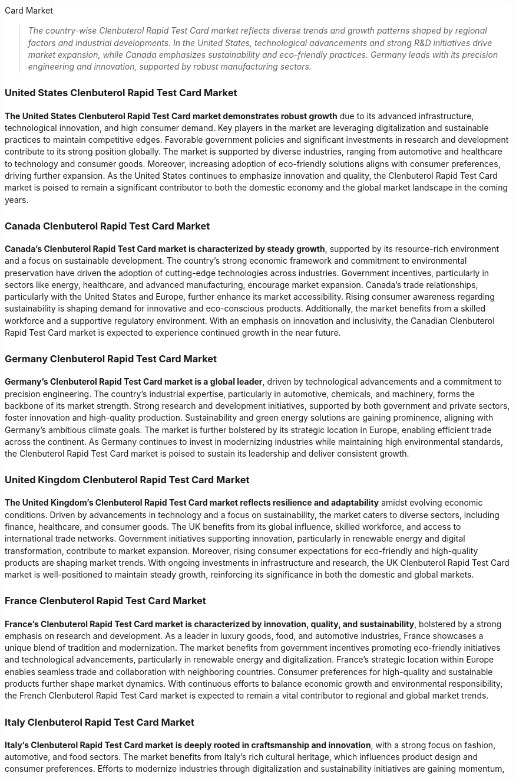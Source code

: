Card Market<br /></span></h1><blockquote><p><em><span class="">The country-wise Clenbuterol Rapid Test Card market reflects diverse trends and growth patterns shaped by regional factors and industrial developments. In the United States, technological advancements and strong R&amp;D initiatives drive market expansion, while Canada emphasizes sustainability and eco-friendly practices. Germany leads with its precision engineering and innovation, supported by robust manufacturing sectors.</span></em></p></blockquote><h3><strong>United States Clenbuterol Rapid Test Card Market</strong></h3><p><strong>The United States Clenbuterol Rapid Test Card market demonstrates robust growth</strong> due to its advanced infrastructure, technological innovation, and high consumer demand. Key players in the market are leveraging digitalization and sustainable practices to maintain competitive edges. Favorable government policies and significant investments in research and development contribute to its strong position globally. The market is supported by diverse industries, ranging from automotive and healthcare to technology and consumer goods. Moreover, increasing adoption of eco-friendly solutions aligns with consumer preferences, driving further expansion. As the United States continues to emphasize innovation and quality, the Clenbuterol Rapid Test Card market is poised to remain a significant contributor to both the domestic economy and the global market landscape in the coming years.</p><h3><strong>Canada Clenbuterol Rapid Test Card Market</strong></h3><p><strong>Canada&rsquo;s Clenbuterol Rapid Test Card market is characterized by steady growth</strong>, supported by its resource-rich environment and a focus on sustainable development. The country&rsquo;s strong economic framework and commitment to environmental preservation have driven the adoption of cutting-edge technologies across industries. Government incentives, particularly in sectors like energy, healthcare, and advanced manufacturing, encourage market expansion. Canada&rsquo;s trade relationships, particularly with the United States and Europe, further enhance its market accessibility. Rising consumer awareness regarding sustainability is shaping demand for innovative and eco-conscious products. Additionally, the market benefits from a skilled workforce and a supportive regulatory environment. With an emphasis on innovation and inclusivity, the Canadian Clenbuterol Rapid Test Card market is expected to experience continued growth in the near future.</p><h3><strong>Germany Clenbuterol Rapid Test Card Market</strong></h3><p><strong>Germany&rsquo;s Clenbuterol Rapid Test Card market is a global leader</strong>, driven by technological advancements and a commitment to precision engineering. The country&rsquo;s industrial expertise, particularly in automotive, chemicals, and machinery, forms the backbone of its market strength. Strong research and development initiatives, supported by both government and private sectors, foster innovation and high-quality production. Sustainability and green energy solutions are gaining prominence, aligning with Germany&rsquo;s ambitious climate goals. The market is further bolstered by its strategic location in Europe, enabling efficient trade across the continent. As Germany continues to invest in modernizing industries while maintaining high environmental standards, the Clenbuterol Rapid Test Card market is poised to sustain its leadership and deliver consistent growth.</p><h3><strong>United Kingdom Clenbuterol Rapid Test Card Market</strong></h3><p><strong>The United Kingdom&rsquo;s Clenbuterol Rapid Test Card market reflects resilience and adaptability</strong> amidst evolving economic conditions. Driven by advancements in technology and a focus on sustainability, the market caters to diverse sectors, including finance, healthcare, and consumer goods. The UK benefits from its global influence, skilled workforce, and access to international trade networks. Government initiatives supporting innovation, particularly in renewable energy and digital transformation, contribute to market expansion. Moreover, rising consumer expectations for eco-friendly and high-quality products are shaping market trends. With ongoing investments in infrastructure and research, the UK Clenbuterol Rapid Test Card market is well-positioned to maintain steady growth, reinforcing its significance in both the domestic and global markets.</p><h3><strong>France Clenbuterol Rapid Test Card Market</strong></h3><p><strong>France&rsquo;s Clenbuterol Rapid Test Card market is characterized by innovation, quality, and sustainability</strong>, bolstered by a strong emphasis on research and development. As a leader in luxury goods, food, and automotive industries, France showcases a unique blend of tradition and modernization. The market benefits from government incentives promoting eco-friendly initiatives and technological advancements, particularly in renewable energy and digitalization. France&rsquo;s strategic location within Europe enables seamless trade and collaboration with neighboring countries. Consumer preferences for high-quality and sustainable products further shape market dynamics. With continuous efforts to balance economic growth and environmental responsibility, the French Clenbuterol Rapid Test Card market is expected to remain a vital contributor to regional and global market trends.</p><h3><strong>Italy Clenbuterol Rapid Test Card Market</strong></h3><p><strong>Italy&rsquo;s Clenbuterol Rapid Test Card market is deeply rooted in craftsmanship and innovation</strong>, with a strong focus on fashion, automotive, and food sectors. The market benefits from Italy&rsquo;s rich cultural heritage, which influences product design and consumer preferences. Efforts to modernize industries through digitalization and sustainability initiatives are gaining momentum,